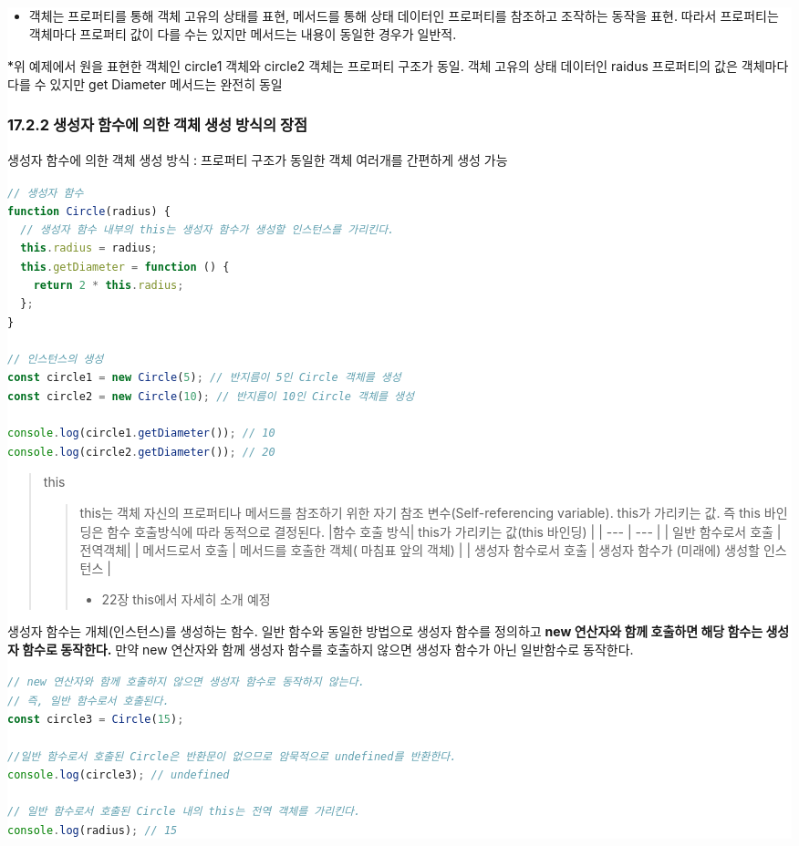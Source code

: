 - 객체는 프로퍼티를 통해 객체 고유의 상태를 표현, 메서드를 통해 상태 데이터인 프로퍼티를 참조하고 조작하는 동작을 표현. 따라서 프로퍼티는 객체마다 프로퍼티 값이 다를 수는 있지만 메서드는 내용이 동일한 경우가 일반적.

\*위 예제에서 원을 표현한 객체인 circle1 객체와 circle2 객체는 프로퍼티 구조가 동일. 객체 고유의 상태 데이터인 raidus 프로퍼티의 값은 객체마다 다를 수 있지만 get Diameter 메서드는 완전히 동일

### 17.2.2 생성자 함수에 의한 객체 생성 방식의 장점

생성자 함수에 의한 객체 생성 방식 : 프로퍼티 구조가 동일한 객체 여러개를 간편하게 생성 가능

```javascript
// 생성자 함수
function Circle(radius) {
  // 생성자 함수 내부의 this는 생성자 함수가 생성할 인스턴스를 가리킨다.
  this.radius = radius;
  this.getDiameter = function () {
    return 2 * this.radius;
  };
}

// 인스턴스의 생성
const circle1 = new Circle(5); // 반지름이 5인 Circle 객체를 생성
const circle2 = new Circle(10); // 반지름이 10인 Circle 객체를 생성

console.log(circle1.getDiameter()); // 10
console.log(circle2.getDiameter()); // 20
```

> this
>
> > this는 객체 자신의 프로퍼티나 메서드를 참조하기 위한 자기 참조 변수(Self-referencing variable). this가 가리키는 값. 즉 this 바인딩은 함수 호출방식에 따라 동적으로 결정된다.
> > |함수 호출 방식| this가 가리키는 값(this 바인딩) |
> > | --- | --- |
> > | 일반 함수로서 호출 | 전역객체|
> > | 메서드로서 호출 | 메서드를 호출한 객체( 마침표 앞의 객체) |
> > | 생성자 함수로서 호출 | 생성자 함수가 (미래에) 생성할 인스턴스 |
> >
> > - 22장 this에서 자세히 소개 예정

생성자 함수는 개체(인스턴스)를 생성하는 함수. 일반 함수와 동일한 방법으로 생성자 함수를 정의하고 **new 연산자와 함께 호출하면 해당 함수는 생성자 함수로 동작한다.** 만약 new 연산자와 함께 생성자 함수를 호출하지 않으면 생성자 함수가 아닌 일반함수로 동작한다.

```javascript
// new 연산자와 함께 호출하지 않으면 생성자 함수로 동작하지 않는다.
// 즉, 일반 함수로서 호출된다.
const circle3 = Circle(15);

//일반 함수로서 호출된 Circle은 반환문이 없으므로 암묵적으로 undefined를 반환한다.
console.log(circle3); // undefined

// 일반 함수로서 호출된 Circle 내의 this는 전역 객체를 가리킨다.
console.log(radius); // 15
```
